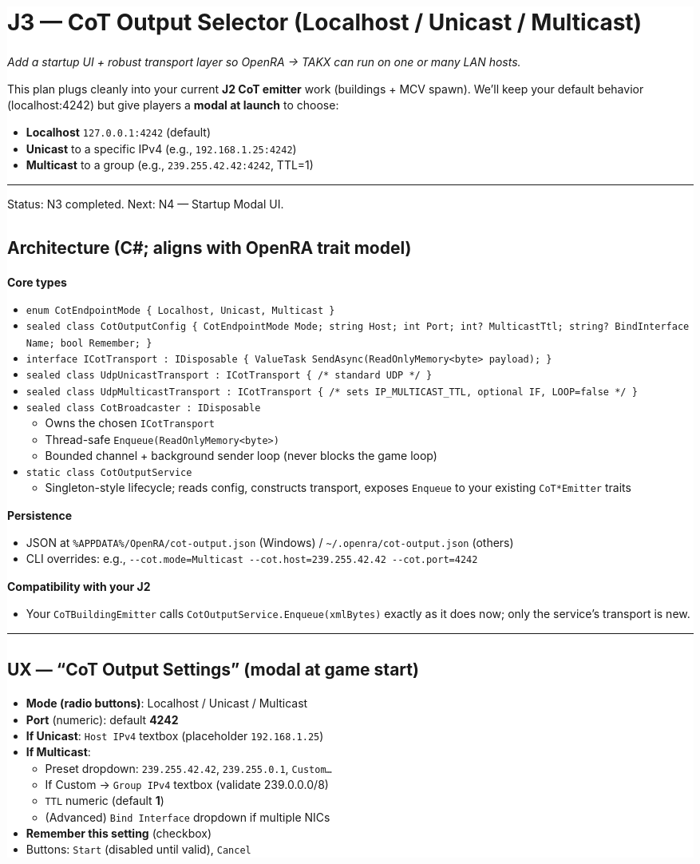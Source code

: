 # J3 — CoT Output Selector (Localhost / Unicast / Multicast)  
*Add a startup UI + robust transport layer so OpenRA → TAKX can run on one or many LAN hosts.*

This plan plugs cleanly into your current **J2 CoT emitter** work (buildings + MCV spawn). We’ll keep your default behavior (localhost:4242) but give players a **modal at launch** to choose:  
- **Localhost** `127.0.0.1:4242` (default)  
- **Unicast** to a specific IPv4 (e.g., `192.168.1.25:4242`)  
- **Multicast** to a group (e.g., `239.255.42.42:4242`, TTL=1)

---

Status: N3 completed. Next: N4 — Startup Modal UI.

## Architecture (C#; aligns with OpenRA trait model)

**Core types**
- `enum CotEndpointMode { Localhost, Unicast, Multicast }`
- `sealed class CotOutputConfig { CotEndpointMode Mode; string Host; int Port; int? MulticastTtl; string? BindInterfaceName; bool Remember; }`
- `interface ICotTransport : IDisposable { ValueTask SendAsync(ReadOnlyMemory<byte> payload); }`
- `sealed class UdpUnicastTransport : ICotTransport { /* standard UDP */ }`
- `sealed class UdpMulticastTransport : ICotTransport { /* sets IP_MULTICAST_TTL, optional IF, LOOP=false */ }`
- `sealed class CotBroadcaster : IDisposable`  
  - Owns the chosen `ICotTransport`  
  - Thread-safe `Enqueue(ReadOnlyMemory<byte>)`  
  - Bounded channel + background sender loop (never blocks the game loop)  
- `static class CotOutputService`  
  - Singleton-style lifecycle; reads config, constructs transport, exposes `Enqueue` to your existing `CoT*Emitter` traits

**Persistence**
- JSON at `%APPDATA%/OpenRA/cot-output.json` (Windows) / `~/.openra/cot-output.json` (others)  
- CLI overrides: e.g., `--cot.mode=Multicast --cot.host=239.255.42.42 --cot.port=4242`

**Compatibility with your J2**
- Your `CoTBuildingEmitter` calls `CotOutputService.Enqueue(xmlBytes)` exactly as it does now; only the service’s transport is new.

---

## UX — “CoT Output Settings” (modal at game start)
- **Mode (radio buttons)**: Localhost / Unicast / Multicast  
- **Port** (numeric): default **4242**  
- **If Unicast**: `Host IPv4` textbox (placeholder `192.168.1.25`)  
- **If Multicast**:  
  - Preset dropdown: `239.255.42.42`, `239.255.0.1`, `Custom…`  
  - If Custom → `Group IPv4` textbox (validate 239.0.0.0/8)  
  - `TTL` numeric (default **1**)  
  - (Advanced) `Bind Interface` dropdown if multiple NICs  
- **Remember this setting** (checkbox)  
- Buttons: `Start` (disabled until valid), `Cancel`
